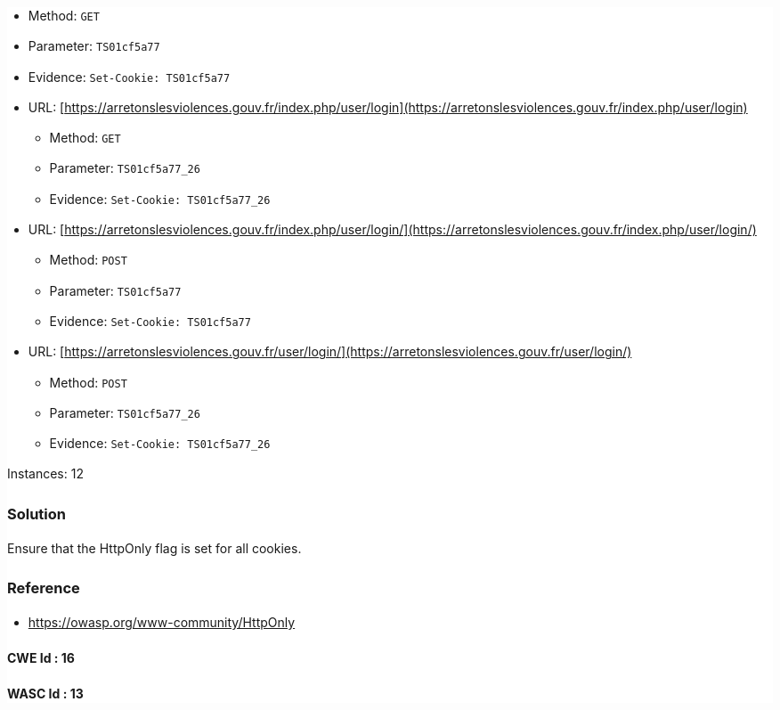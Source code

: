   * Method: `GET`
  
  
  * Parameter: `TS01cf5a77`
  
  
  * Evidence: `Set-Cookie: TS01cf5a77`
  
  
  
  
* URL: [https://arretonslesviolences.gouv.fr/index.php/user/login](https://arretonslesviolences.gouv.fr/index.php/user/login)
  
  
  * Method: `GET`
  
  
  * Parameter: `TS01cf5a77_26`
  
  
  * Evidence: `Set-Cookie: TS01cf5a77_26`
  
  
  
  
* URL: [https://arretonslesviolences.gouv.fr/index.php/user/login/](https://arretonslesviolences.gouv.fr/index.php/user/login/)
  
  
  * Method: `POST`
  
  
  * Parameter: `TS01cf5a77`
  
  
  * Evidence: `Set-Cookie: TS01cf5a77`
  
  
  
  
* URL: [https://arretonslesviolences.gouv.fr/user/login/](https://arretonslesviolences.gouv.fr/user/login/)
  
  
  * Method: `POST`
  
  
  * Parameter: `TS01cf5a77_26`
  
  
  * Evidence: `Set-Cookie: TS01cf5a77_26`
  
  
  
  
Instances: 12
  
### Solution
<p>Ensure that the HttpOnly flag is set for all cookies.</p>
  
### Reference
* https://owasp.org/www-community/HttpOnly

  
#### CWE Id : 16
  
#### WASC Id : 13
  